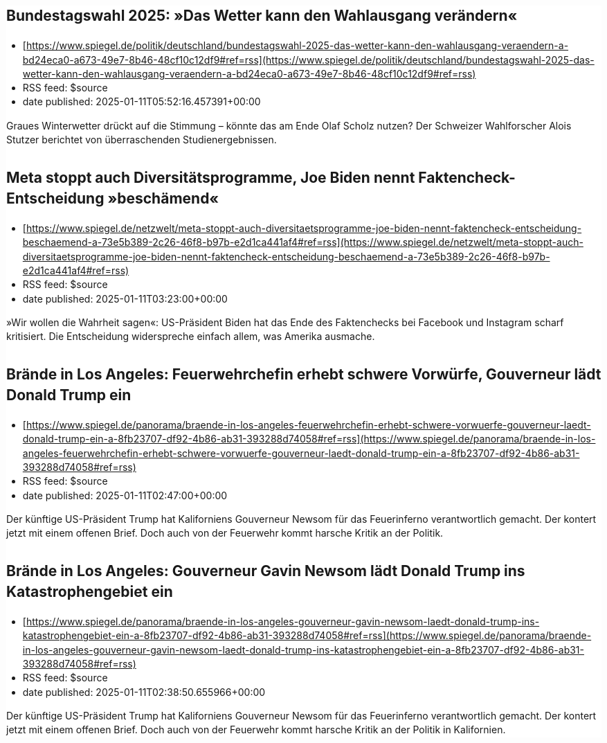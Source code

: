 ## Bundestagswahl 2025: »Das Wetter kann den Wahlausgang verändern«
 - [https://www.spiegel.de/politik/deutschland/bundestagswahl-2025-das-wetter-kann-den-wahlausgang-veraendern-a-bd24eca0-a673-49e7-8b46-48cf10c12df9#ref=rss](https://www.spiegel.de/politik/deutschland/bundestagswahl-2025-das-wetter-kann-den-wahlausgang-veraendern-a-bd24eca0-a673-49e7-8b46-48cf10c12df9#ref=rss)
 - RSS feed: $source
 - date published: 2025-01-11T05:52:16.457391+00:00

Graues Winterwetter drückt auf die Stimmung – könnte das am Ende Olaf Scholz nutzen? Der Schweizer Wahlforscher Alois Stutzer berichtet von überraschenden Studienergebnissen.

## Meta stoppt auch Diversitätsprogramme, Joe Biden nennt Faktencheck-Entscheidung »beschämend«
 - [https://www.spiegel.de/netzwelt/meta-stoppt-auch-diversitaetsprogramme-joe-biden-nennt-faktencheck-entscheidung-beschaemend-a-73e5b389-2c26-46f8-b97b-e2d1ca441af4#ref=rss](https://www.spiegel.de/netzwelt/meta-stoppt-auch-diversitaetsprogramme-joe-biden-nennt-faktencheck-entscheidung-beschaemend-a-73e5b389-2c26-46f8-b97b-e2d1ca441af4#ref=rss)
 - RSS feed: $source
 - date published: 2025-01-11T03:23:00+00:00

»Wir wollen die Wahrheit sagen«: US-Präsident Biden hat das Ende des Faktenchecks bei Facebook und Instagram scharf kritisiert. Die Entscheidung widerspreche einfach allem, was Amerika ausmache.

## Brände in Los Angeles: Feuerwehrchefin erhebt schwere Vorwürfe, Gouverneur lädt Donald Trump ein
 - [https://www.spiegel.de/panorama/braende-in-los-angeles-feuerwehrchefin-erhebt-schwere-vorwuerfe-gouverneur-laedt-donald-trump-ein-a-8fb23707-df92-4b86-ab31-393288d74058#ref=rss](https://www.spiegel.de/panorama/braende-in-los-angeles-feuerwehrchefin-erhebt-schwere-vorwuerfe-gouverneur-laedt-donald-trump-ein-a-8fb23707-df92-4b86-ab31-393288d74058#ref=rss)
 - RSS feed: $source
 - date published: 2025-01-11T02:47:00+00:00

Der künftige US-Präsident Trump hat Kaliforniens Gouverneur Newsom für das Feuerinferno verantwortlich gemacht. Der kontert jetzt mit einem offenen Brief. Doch auch von der Feuerwehr kommt harsche Kritik an der Politik.

## Brände in Los Angeles: Gouverneur Gavin Newsom lädt Donald Trump ins Katastrophengebiet ein
 - [https://www.spiegel.de/panorama/braende-in-los-angeles-gouverneur-gavin-newsom-laedt-donald-trump-ins-katastrophengebiet-ein-a-8fb23707-df92-4b86-ab31-393288d74058#ref=rss](https://www.spiegel.de/panorama/braende-in-los-angeles-gouverneur-gavin-newsom-laedt-donald-trump-ins-katastrophengebiet-ein-a-8fb23707-df92-4b86-ab31-393288d74058#ref=rss)
 - RSS feed: $source
 - date published: 2025-01-11T02:38:50.655966+00:00

Der künftige US-Präsident Trump hat Kaliforniens Gouverneur Newsom für das Feuerinferno verantwortlich gemacht. Der kontert jetzt mit einem offenen Brief. Doch auch von der Feuerwehr kommt harsche Kritik an der Politik in Kalifornien.
